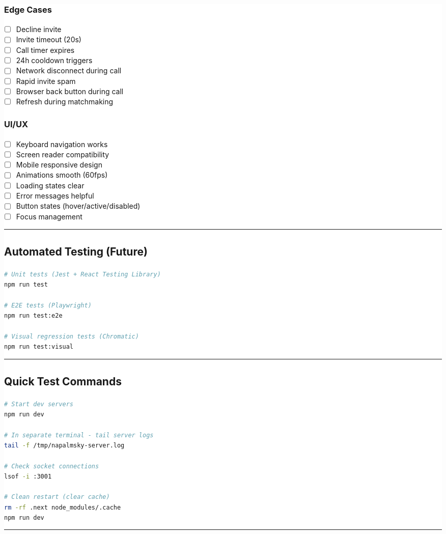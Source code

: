 ### Edge Cases
- [ ] Decline invite
- [ ] Invite timeout (20s)
- [ ] Call timer expires
- [ ] 24h cooldown triggers
- [ ] Network disconnect during call
- [ ] Rapid invite spam
- [ ] Browser back button during call
- [ ] Refresh during matchmaking

### UI/UX
- [ ] Keyboard navigation works
- [ ] Screen reader compatibility
- [ ] Mobile responsive design
- [ ] Animations smooth (60fps)
- [ ] Loading states clear
- [ ] Error messages helpful
- [ ] Button states (hover/active/disabled)
- [ ] Focus management

---

## Automated Testing (Future)

```bash
# Unit tests (Jest + React Testing Library)
npm run test

# E2E tests (Playwright)
npm run test:e2e

# Visual regression tests (Chromatic)
npm run test:visual
```

---

## Quick Test Commands

```bash
# Start dev servers
npm run dev

# In separate terminal - tail server logs
tail -f /tmp/napalmsky-server.log

# Check socket connections
lsof -i :3001

# Clean restart (clear cache)
rm -rf .next node_modules/.cache
npm run dev
```

---